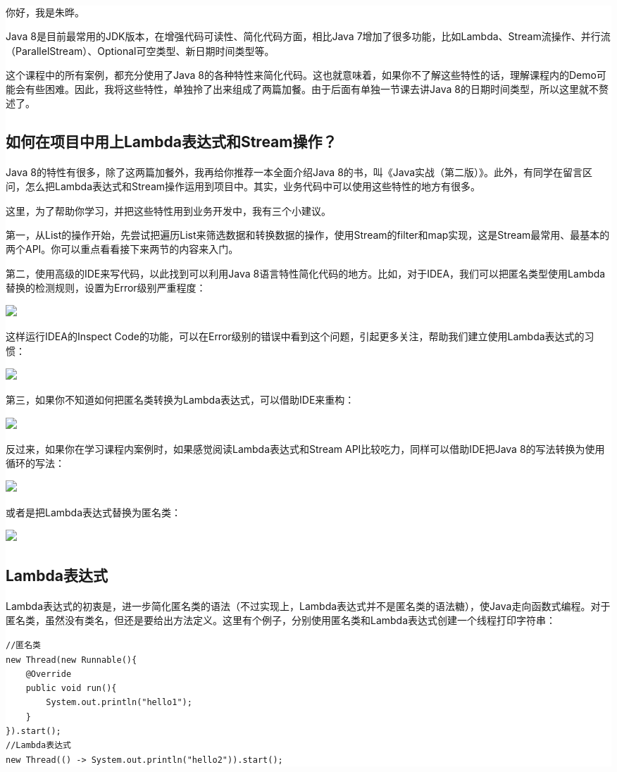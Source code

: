 你好，我是朱晔。

Java 8是目前最常用的JDK版本，在增强代码可读性、简化代码方面，相比Java 7增加了很多功能，比如Lambda、Stream流操作、并行流（ParallelStream）、Optional可空类型、新日期时间类型等。

这个课程中的所有案例，都充分使用了Java 8的各种特性来简化代码。这也就意味着，如果你不了解这些特性的话，理解课程内的Demo可能会有些困难。因此，我将这些特性，单独拎了出来组成了两篇加餐。由于后面有单独一节课去讲Java 8的日期时间类型，所以这里就不赘述了。

## 如何在项目中用上Lambda表达式和Stream操作？

Java 8的特性有很多，除了这两篇加餐外，我再给你推荐一本全面介绍Java 8的书，叫《Java实战（第二版）》。此外，有同学在留言区问，怎么把Lambda表达式和Stream操作运用到项目中。其实，业务代码中可以使用这些特性的地方有很多。

这里，为了帮助你学习，并把这些特性用到业务开发中，我有三个小建议。

第一，从List的操作开始，先尝试把遍历List来筛选数据和转换数据的操作，使用Stream的filter和map实现，这是Stream最常用、最基本的两个API。你可以重点看看接下来两节的内容来入门。

第二，使用高级的IDE来写代码，以此找到可以利用Java 8语言特性简化代码的地方。比如，对于IDEA，我们可以把匿名类型使用Lambda替换的检测规则，设置为Error级别严重程度：

![](https://static001.geekbang.org/resource/image/67/77/6707ccf4415c2d8715ed2529cfdec877.png?wh=2098%2A1304)

这样运行IDEA的Inspect Code的功能，可以在Error级别的错误中看到这个问题，引起更多关注，帮助我们建立使用Lambda表达式的习惯：

![](https://static001.geekbang.org/resource/image/50/e4/5062b3ef6ec57ccde0f3f4b182811be4.png?wh=3190%2A624)

第三，如果你不知道如何把匿名类转换为Lambda表达式，可以借助IDE来重构：

![](https://static001.geekbang.org/resource/image/5a/e7/5a55c4284e4b10f659b7bcf0129cbde7.png?wh=1536%2A396)

反过来，如果你在学习课程内案例时，如果感觉阅读Lambda表达式和Stream API比较吃力，同样可以借助IDE把Java 8的写法转换为使用循环的写法：

![](https://static001.geekbang.org/resource/image/98/8a/98828a36d6bb7b7972a647b37a64f08a.png?wh=2330%2A602)

或者是把Lambda表达式替换为匿名类：

![](https://static001.geekbang.org/resource/image/ee/7c/ee9401683b19e57462cb2574c285d67c.png?wh=1996%2A340)

## Lambda表达式

Lambda表达式的初衷是，进一步简化匿名类的语法（不过实现上，Lambda表达式并不是匿名类的语法糖），使Java走向函数式编程。对于匿名类，虽然没有类名，但还是要给出方法定义。这里有个例子，分别使用匿名类和Lambda表达式创建一个线程打印字符串：

```
//匿名类
new Thread(new Runnable(){
    @Override
    public void run(){
        System.out.println("hello1");
    }
}).start();
//Lambda表达式
new Thread(() -> System.out.println("hello2")).start();
```

